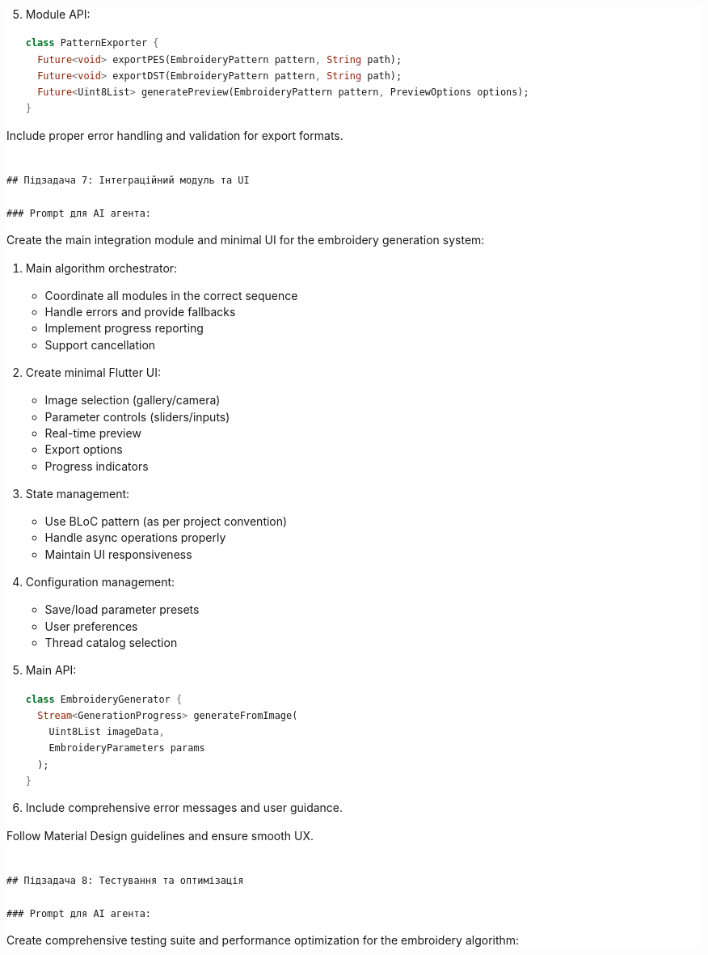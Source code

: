 5. Module API:
   ```dart
   class PatternExporter {
     Future<void> exportPES(EmbroideryPattern pattern, String path);
     Future<void> exportDST(EmbroideryPattern pattern, String path);
     Future<Uint8List> generatePreview(EmbroideryPattern pattern, PreviewOptions options);
   }
   ```

Include proper error handling and validation for export formats.
```

## Підзадача 7: Інтеграційний модуль та UI

### Prompt для AI агента:
```
Create the main integration module and minimal UI for the embroidery generation system:

1. Main algorithm orchestrator:
   - Coordinate all modules in the correct sequence
   - Handle errors and provide fallbacks
   - Implement progress reporting
   - Support cancellation

2. Create minimal Flutter UI:
   - Image selection (gallery/camera)
   - Parameter controls (sliders/inputs)
   - Real-time preview
   - Export options
   - Progress indicators

3. State management:
   - Use BLoC pattern (as per project convention)
   - Handle async operations properly
   - Maintain UI responsiveness

4. Configuration management:
   - Save/load parameter presets
   - User preferences
   - Thread catalog selection

5. Main API:
   ```dart
   class EmbroideryGenerator {
     Stream<GenerationProgress> generateFromImage(
       Uint8List imageData,
       EmbroideryParameters params
     );
   }
   ```

6. Include comprehensive error messages and user guidance.

Follow Material Design guidelines and ensure smooth UX.
```

## Підзадача 8: Тестування та оптимізація

### Prompt для AI агента:
```
Create comprehensive testing suite and performance optimization for the embroidery algorithm:
